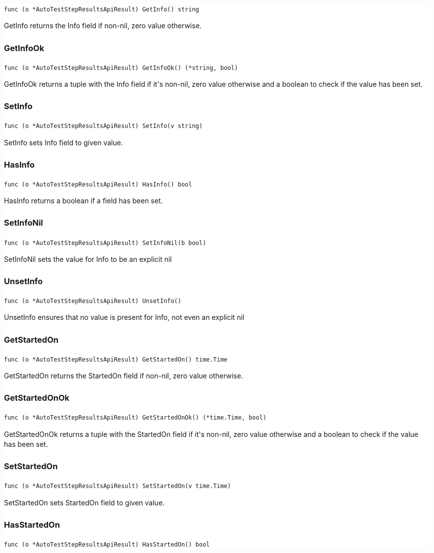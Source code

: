 `func (o *AutoTestStepResultsApiResult) GetInfo() string`

GetInfo returns the Info field if non-nil, zero value otherwise.

### GetInfoOk

`func (o *AutoTestStepResultsApiResult) GetInfoOk() (*string, bool)`

GetInfoOk returns a tuple with the Info field if it's non-nil, zero value otherwise
and a boolean to check if the value has been set.

### SetInfo

`func (o *AutoTestStepResultsApiResult) SetInfo(v string)`

SetInfo sets Info field to given value.

### HasInfo

`func (o *AutoTestStepResultsApiResult) HasInfo() bool`

HasInfo returns a boolean if a field has been set.

### SetInfoNil

`func (o *AutoTestStepResultsApiResult) SetInfoNil(b bool)`

 SetInfoNil sets the value for Info to be an explicit nil

### UnsetInfo
`func (o *AutoTestStepResultsApiResult) UnsetInfo()`

UnsetInfo ensures that no value is present for Info, not even an explicit nil
### GetStartedOn

`func (o *AutoTestStepResultsApiResult) GetStartedOn() time.Time`

GetStartedOn returns the StartedOn field if non-nil, zero value otherwise.

### GetStartedOnOk

`func (o *AutoTestStepResultsApiResult) GetStartedOnOk() (*time.Time, bool)`

GetStartedOnOk returns a tuple with the StartedOn field if it's non-nil, zero value otherwise
and a boolean to check if the value has been set.

### SetStartedOn

`func (o *AutoTestStepResultsApiResult) SetStartedOn(v time.Time)`

SetStartedOn sets StartedOn field to given value.

### HasStartedOn

`func (o *AutoTestStepResultsApiResult) HasStartedOn() bool`
